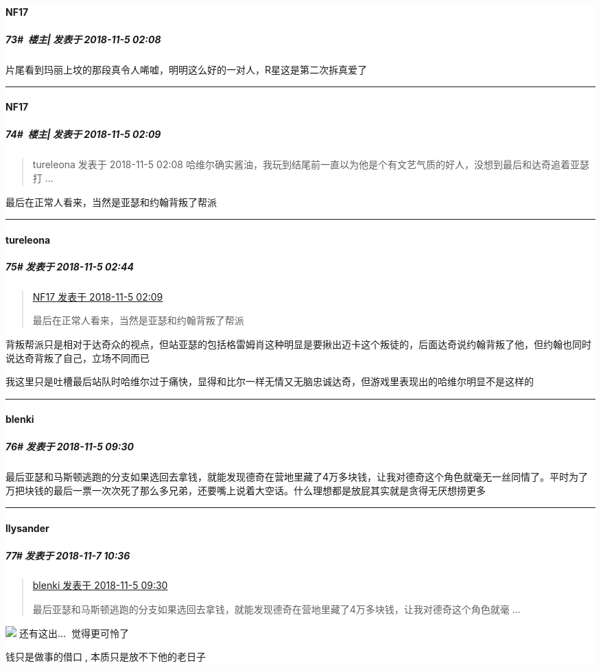 ####  NF17  
##### 73#         楼主| 发表于 2018-11-5 02:08


片尾看到玛丽上坟的那段真令人唏嘘，明明这么好的一对人，R星这是第二次拆真爱了


-----

####  NF17  
##### 74#         楼主| 发表于 2018-11-5 02:09


<blockquote>tureleona 发表于 2018-11-5 02:08
哈维尔确实酱油，我玩到结尾前一直以为他是个有文艺气质的好人，没想到最后和达奇追着亚瑟打 ...</blockquote>
最后在正常人看来，当然是亚瑟和约翰背叛了帮派


-----

####  tureleona  
##### 75#       发表于 2018-11-5 02:44


<blockquote><a href="httphttps://bbs.saraba1st.com/2b/forum.php?mod=redirect&amp;goto=findpost&amp;pid=41488450&amp;ptid=1788231" target="_blank">NF17 发表于 2018-11-5 02:09</a>

最后在正常人看来，当然是亚瑟和约翰背叛了帮派</blockquote>
背叛帮派只是相对于达奇众的视点，但站亚瑟的包括格雷姆肖这种明显是要揪出迈卡这个叛徒的，后面达奇说约翰背叛了他，但约翰也同时说达奇背叛了自己，立场不同而已


我这里只是吐槽最后站队时哈维尔过于痛快，显得和比尔一样无情又无脑忠诚达奇，但游戏里表现出的哈维尔明显不是这样的


-----

####  blenki  
##### 76#       发表于 2018-11-5 09:30


最后亚瑟和马斯顿逃跑的分支如果选回去拿钱，就能发现德奇在营地里藏了4万多块钱，让我对德奇这个角色就毫无一丝同情了。平时为了万把块钱的最后一票一次次死了那么多兄弟，还要嘴上说着大空话。什么理想都是放屁其实就是贪得无厌想捞更多


-----

####  llysander  
##### 77#       发表于 2018-11-7 10:36


<blockquote><a href="httphttps://bbs.saraba1st.com/2b/forum.php?mod=redirect&amp;goto=findpost&amp;pid=41489592&amp;ptid=1788231" target="_blank">blenki 发表于 2018-11-5 09:30</a>

最后亚瑟和马斯顿逃跑的分支如果选回去拿钱，就能发现德奇在营地里藏了4万多块钱，让我对德奇这个角色就毫 ...</blockquote>
<img src="https://static.saraba1st.com/image/smiley/face2017/001.png" referrerpolicy="no-referrer"> 还有这出...  觉得更可怜了

钱只是做事的借口 , 本质只是放不下他的老日子

